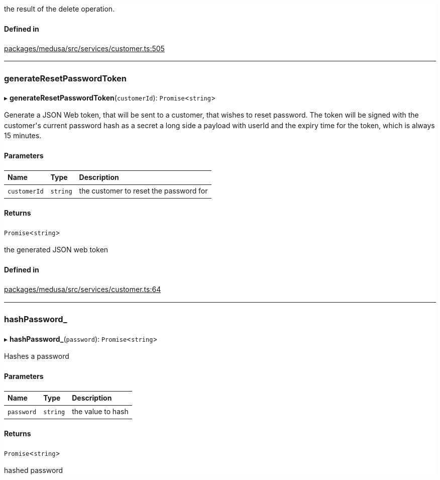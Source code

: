 the result of the delete operation.

#### Defined in

[packages/medusa/src/services/customer.ts:505](https://github.com/chiubaca/medusa/blob/c14b68fb7/packages/medusa/src/services/customer.ts#L505)

___

### generateResetPasswordToken

▸ **generateResetPasswordToken**(`customerId`): `Promise`<`string`\>

Generate a JSON Web token, that will be sent to a customer, that wishes to
reset password.
The token will be signed with the customer's current password hash as a
secret a long side a payload with userId and the expiry time for the token,
which is always 15 minutes.

#### Parameters

| Name | Type | Description |
| :------ | :------ | :------ |
| `customerId` | `string` | the customer to reset the password for |

#### Returns

`Promise`<`string`\>

the generated JSON web token

#### Defined in

[packages/medusa/src/services/customer.ts:64](https://github.com/chiubaca/medusa/blob/c14b68fb7/packages/medusa/src/services/customer.ts#L64)

___

### hashPassword\_

▸ **hashPassword_**(`password`): `Promise`<`string`\>

Hashes a password

#### Parameters

| Name | Type | Description |
| :------ | :------ | :------ |
| `password` | `string` | the value to hash |

#### Returns

`Promise`<`string`\>

hashed password
